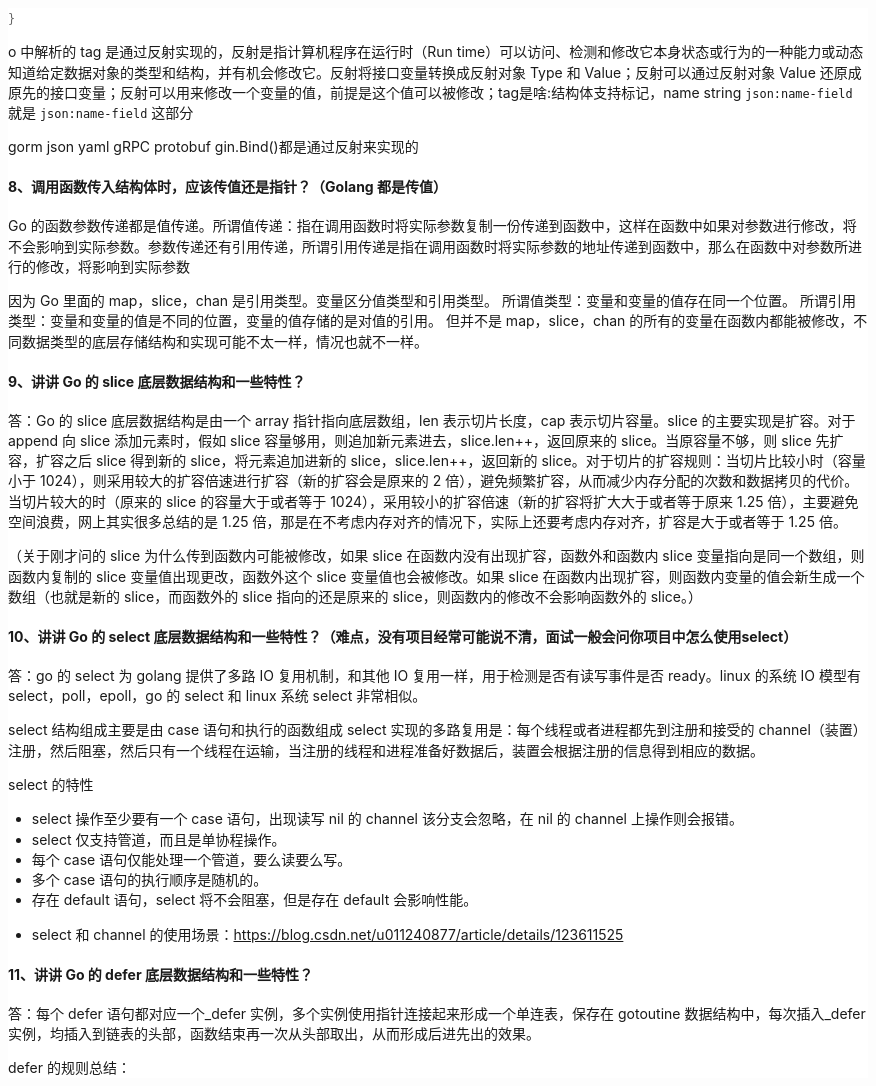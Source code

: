 ```go
}
``` 

o 中解析的 tag 是通过反射实现的，反射是指计算机程序在运行时（Run time）可以访问、检测和修改它本身状态或行为的一种能力或动态知道给定数据对象的类型和结构，并有机会修改它。反射将接口变量转换成反射对象 Type 和 Value；反射可以通过反射对象 Value 还原成原先的接口变量；反射可以用来修改一个变量的值，前提是这个值可以被修改；tag是啥:结构体支持标记，name string `json:name-field` 就是 `json:name-field` 这部分

gorm json yaml gRPC protobuf gin.Bind()都是通过反射来实现的

#### 8、调用函数传入结构体时，应该传值还是指针？（Golang 都是传值）

Go 的函数参数传递都是值传递。所谓值传递：指在调用函数时将实际参数复制一份传递到函数中，这样在函数中如果对参数进行修改，将不会影响到实际参数。参数传递还有引用传递，所谓引用传递是指在调用函数时将实际参数的地址传递到函数中，那么在函数中对参数所进行的修改，将影响到实际参数

因为 Go 里面的 map，slice，chan 是引用类型。变量区分值类型和引用类型。
所谓值类型：变量和变量的值存在同一个位置。
所谓引用类型：变量和变量的值是不同的位置，变量的值存储的是对值的引用。
但并不是 map，slice，chan 的所有的变量在函数内都能被修改，不同数据类型的底层存储结构和实现可能不太一样，情况也就不一样。

#### 9、讲讲 Go 的 slice 底层数据结构和一些特性？

答：Go 的 slice 底层数据结构是由一个 array 指针指向底层数组，len 表示切片长度，cap 表示切片容量。slice 的主要实现是扩容。对于 append 向 slice 添加元素时，假如 slice 容量够用，则追加新元素进去，slice.len++，返回原来的 slice。当原容量不够，则 slice 先扩容，扩容之后 slice 得到新的 slice，将元素追加进新的 slice，slice.len++，返回新的 slice。对于切片的扩容规则：当切片比较小时（容量小于 1024），则采用较大的扩容倍速进行扩容（新的扩容会是原来的 2 倍），避免频繁扩容，从而减少内存分配的次数和数据拷贝的代价。当切片较大的时（原来的 slice 的容量大于或者等于 1024），采用较小的扩容倍速（新的扩容将扩大大于或者等于原来 1.25 倍），主要避免空间浪费，网上其实很多总结的是 1.25 倍，那是在不考虑内存对齐的情况下，实际上还要考虑内存对齐，扩容是大于或者等于 1.25 倍。

（关于刚才问的 slice 为什么传到函数内可能被修改，如果 slice 在函数内没有出现扩容，函数外和函数内 slice 变量指向是同一个数组，则函数内复制的 slice 变量值出现更改，函数外这个 slice 变量值也会被修改。如果 slice 在函数内出现扩容，则函数内变量的值会新生成一个数组（也就是新的 slice，而函数外的 slice 指向的还是原来的 slice，则函数内的修改不会影响函数外的 slice。）

#### 10、讲讲 Go 的 select 底层数据结构和一些特性？（难点，没有项目经常可能说不清，面试一般会问你项目中怎么使用select）

答：go 的 select 为 golang 提供了多路 IO 复用机制，和其他 IO 复用一样，用于检测是否有读写事件是否 ready。linux 的系统 IO 模型有 select，poll，epoll，go 的 select 和 linux 系统 select 非常相似。

select 结构组成主要是由 case 语句和执行的函数组成 select 实现的多路复用是：每个线程或者进程都先到注册和接受的 channel（装置）注册，然后阻塞，然后只有一个线程在运输，当注册的线程和进程准备好数据后，装置会根据注册的信息得到相应的数据。

select 的特性

*   select 操作至少要有一个 case 语句，出现读写 nil 的 channel 该分支会忽略，在 nil 的 channel 上操作则会报错。
*   select 仅支持管道，而且是单协程操作。
*   每个 case 语句仅能处理一个管道，要么读要么写。
*   多个 case 语句的执行顺序是随机的。
*   存在 default 语句，select 将不会阻塞，但是存在 default 会影响性能。

- select 和 channel 的使用场景：https://blog.csdn.net/u011240877/article/details/123611525

#### 11、讲讲 Go 的 defer 底层数据结构和一些特性？

答：每个 defer 语句都对应一个_defer 实例，多个实例使用指针连接起来形成一个单连表，保存在 gotoutine 数据结构中，每次插入_defer 实例，均插入到链表的头部，函数结束再一次从头部取出，从而形成后进先出的效果。

defer 的规则总结：
